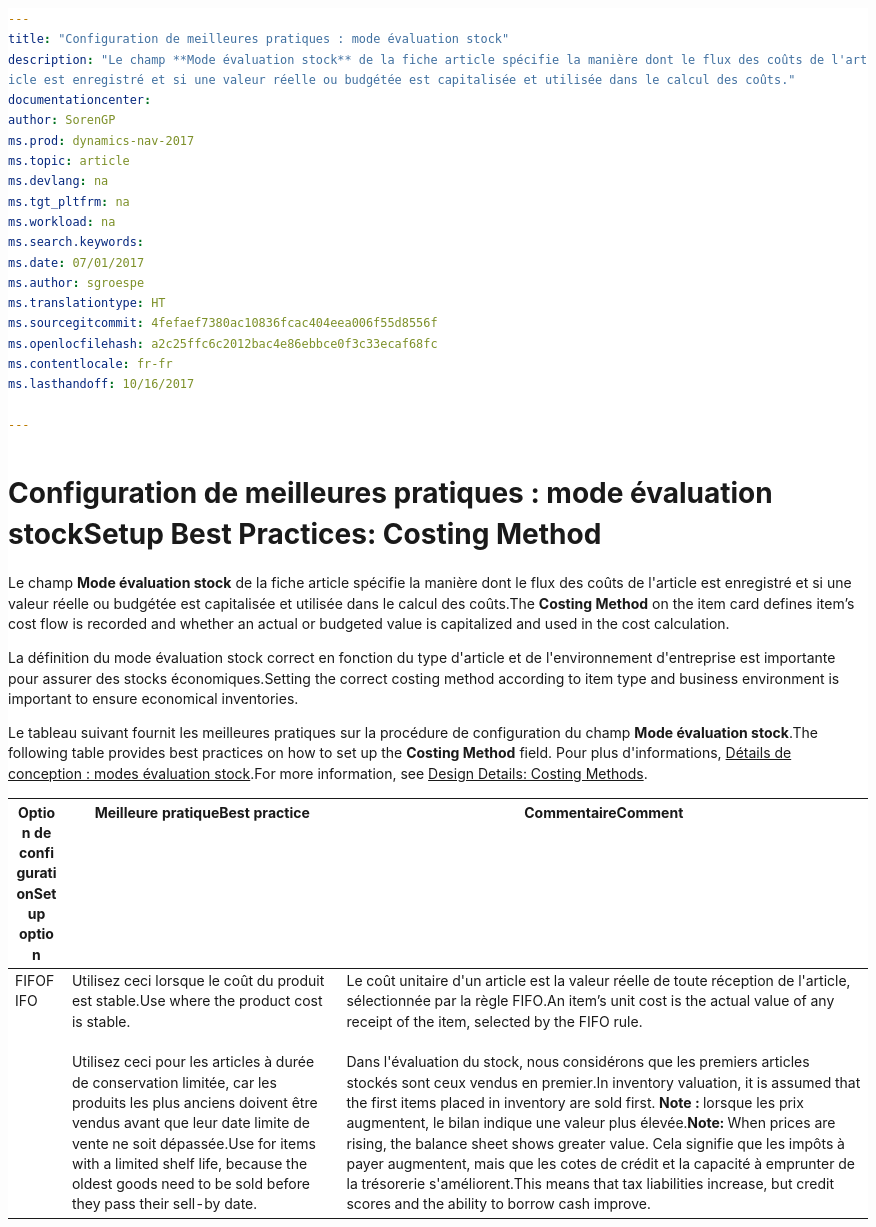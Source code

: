 ```yaml
---
title: "Configuration de meilleures pratiques : mode évaluation stock"
description: "Le champ **Mode évaluation stock** de la fiche article spécifie la manière dont le flux des coûts de l'article est enregistré et si une valeur réelle ou budgétée est capitalisée et utilisée dans le calcul des coûts."
documentationcenter: 
author: SorenGP
ms.prod: dynamics-nav-2017
ms.topic: article
ms.devlang: na
ms.tgt_pltfrm: na
ms.workload: na
ms.search.keywords: 
ms.date: 07/01/2017
ms.author: sgroespe
ms.translationtype: HT
ms.sourcegitcommit: 4fefaef7380ac10836fcac404eea006f55d8556f
ms.openlocfilehash: a2c25ffc6c2012bac4e86ebbce0f3c33ecaf68fc
ms.contentlocale: fr-fr
ms.lasthandoff: 10/16/2017

---
```

# <a name="setup-best-practices-costing-method"></a><span data-ttu-id="bca9e-103">Configuration de meilleures pratiques : mode évaluation stock</span><span class="sxs-lookup"><span data-stu-id="bca9e-103">Setup Best Practices: Costing Method</span></span>
<span data-ttu-id="bca9e-104">Le champ **Mode évaluation stock** de la fiche article spécifie la manière dont le flux des coûts de l'article est enregistré et si une valeur réelle ou budgétée est capitalisée et utilisée dans le calcul des coûts.</span><span class="sxs-lookup"><span data-stu-id="bca9e-104">The **Costing Method** on the item card defines item’s cost flow is recorded and whether an actual or budgeted value is capitalized and used in the cost calculation.</span></span>  

 <span data-ttu-id="bca9e-105">La définition du mode évaluation stock correct en fonction du type d'article et de l'environnement d'entreprise est importante pour assurer des stocks économiques.</span><span class="sxs-lookup"><span data-stu-id="bca9e-105">Setting the correct costing method according to item type and business environment is important to ensure economical inventories.</span></span>  

 <span data-ttu-id="bca9e-106">Le tableau suivant fournit les meilleures pratiques sur la procédure de configuration du champ **Mode évaluation stock**.</span><span class="sxs-lookup"><span data-stu-id="bca9e-106">The following table provides best practices on how to set up the **Costing Method** field.</span></span> <span data-ttu-id="bca9e-107">Pour plus d'informations, [Détails de conception : modes évaluation stock](design-details-costing-methods.md).</span><span class="sxs-lookup"><span data-stu-id="bca9e-107">For more information, see [Design Details: Costing Methods](design-details-costing-methods.md).</span></span>  

|<span data-ttu-id="bca9e-108">Option de configuration</span><span class="sxs-lookup"><span data-stu-id="bca9e-108">Setup option</span></span>|<span data-ttu-id="bca9e-109">Meilleure pratique</span><span class="sxs-lookup"><span data-stu-id="bca9e-109">Best practice</span></span>|<span data-ttu-id="bca9e-110">Commentaire</span><span class="sxs-lookup"><span data-stu-id="bca9e-110">Comment</span></span>|  
|------------------|-------------------|-------------|  
|<span data-ttu-id="bca9e-111">FIFO</span><span class="sxs-lookup"><span data-stu-id="bca9e-111">FIFO</span></span>|<span data-ttu-id="bca9e-112">Utilisez ceci lorsque le coût du produit est stable.</span><span class="sxs-lookup"><span data-stu-id="bca9e-112">Use where the product cost is stable.</span></span><br /><br /> <span data-ttu-id="bca9e-113">Utilisez ceci pour les articles à durée de conservation limitée, car les produits les plus anciens doivent être vendus avant que leur date limite de vente ne soit dépassée.</span><span class="sxs-lookup"><span data-stu-id="bca9e-113">Use for items with a limited shelf life, because the oldest goods need to be sold before they pass their sell-by date.</span></span>|<span data-ttu-id="bca9e-114">Le coût unitaire d'un article est la valeur réelle de toute réception de l'article, sélectionnée par la règle FIFO.</span><span class="sxs-lookup"><span data-stu-id="bca9e-114">An item’s unit cost is the actual value of any receipt of the item, selected by the FIFO rule.</span></span><br /><br /> <span data-ttu-id="bca9e-115">Dans l'évaluation du stock, nous considérons que les premiers articles stockés sont ceux vendus en premier.</span><span class="sxs-lookup"><span data-stu-id="bca9e-115">In inventory valuation, it is assumed that the first items placed in inventory are sold first.</span></span> <span data-ttu-id="bca9e-116">**Note :** lorsque les prix augmentent, le bilan indique une valeur plus élevée.</span><span class="sxs-lookup"><span data-stu-id="bca9e-116">**Note:**  When prices are rising, the balance sheet shows greater value.</span></span> <span data-ttu-id="bca9e-117">Cela signifie que les impôts à payer augmentent, mais que les cotes de crédit et la capacité à emprunter de la trésorerie s'améliorent.</span><span class="sxs-lookup"><span data-stu-id="bca9e-117">This means that tax liabilities increase, but credit scores and the ability to borrow cash improve.</span></span>|  